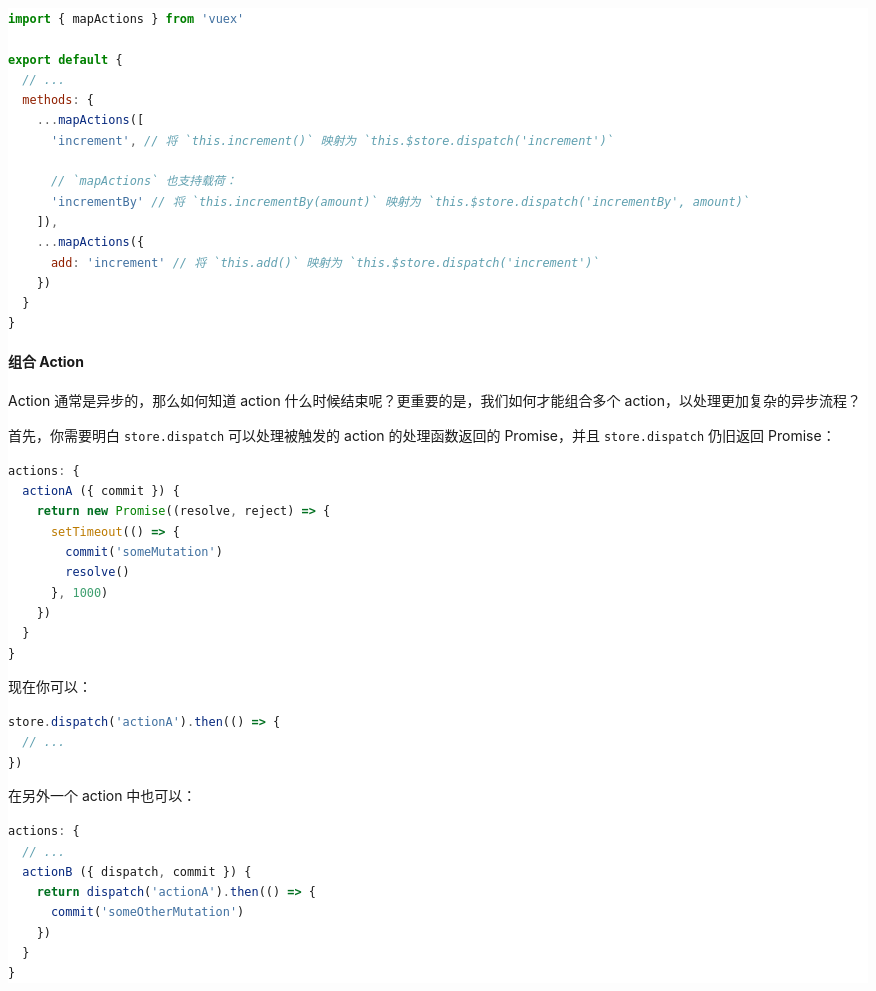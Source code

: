 ``` js
import { mapActions } from 'vuex'

export default {
  // ...
  methods: {
    ...mapActions([
      'increment', // 将 `this.increment()` 映射为 `this.$store.dispatch('increment')`

      // `mapActions` 也支持载荷：
      'incrementBy' // 将 `this.incrementBy(amount)` 映射为 `this.$store.dispatch('incrementBy', amount)`
    ]),
    ...mapActions({
      add: 'increment' // 将 `this.add()` 映射为 `this.$store.dispatch('increment')`
    })
  }
}
```

#### 组合 Action

Action 通常是异步的，那么如何知道 action 什么时候结束呢？更重要的是，我们如何才能组合多个 action，以处理更加复杂的异步流程？

首先，你需要明白 `store.dispatch` 可以处理被触发的 action 的处理函数返回的 Promise，并且 `store.dispatch` 仍旧返回 Promise：

``` js
actions: {
  actionA ({ commit }) {
    return new Promise((resolve, reject) => {
      setTimeout(() => {
        commit('someMutation')
        resolve()
      }, 1000)
    })
  }
}
```

现在你可以：

``` js
store.dispatch('actionA').then(() => {
  // ...
})
```

在另外一个 action 中也可以：

``` js
actions: {
  // ...
  actionB ({ dispatch, commit }) {
    return dispatch('actionA').then(() => {
      commit('someOtherMutation')
    })
  }
}
```
